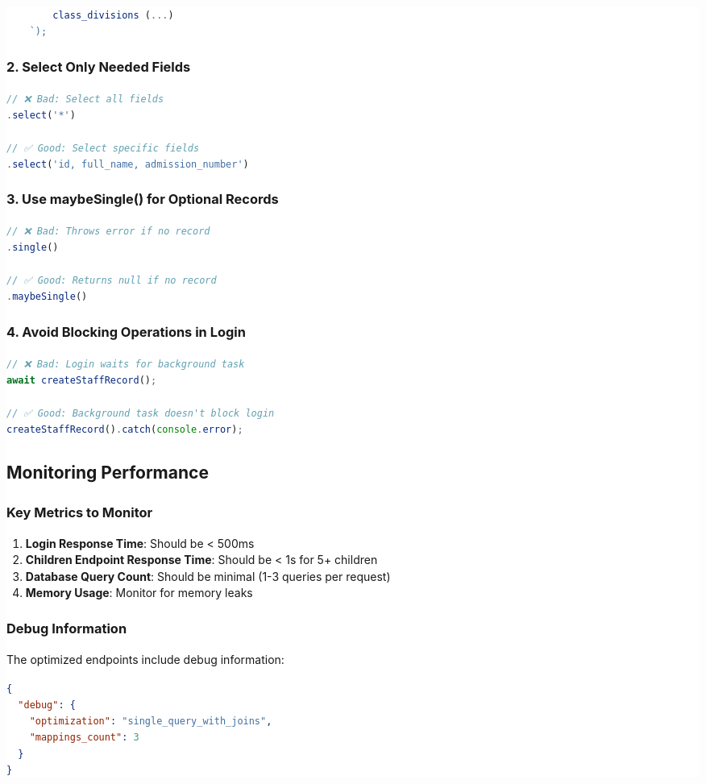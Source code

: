 ```javascript
        class_divisions (...)
    `);
```

### 2. **Select Only Needed Fields**

```javascript
// ❌ Bad: Select all fields
.select('*')

// ✅ Good: Select specific fields
.select('id, full_name, admission_number')
```

### 3. **Use maybeSingle() for Optional Records**

```javascript
// ❌ Bad: Throws error if no record
.single()

// ✅ Good: Returns null if no record
.maybeSingle()
```

### 4. **Avoid Blocking Operations in Login**

```javascript
// ❌ Bad: Login waits for background task
await createStaffRecord();

// ✅ Good: Background task doesn't block login
createStaffRecord().catch(console.error);
```

## Monitoring Performance

### Key Metrics to Monitor

1. **Login Response Time**: Should be < 500ms
2. **Children Endpoint Response Time**: Should be < 1s for 5+ children
3. **Database Query Count**: Should be minimal (1-3 queries per request)
4. **Memory Usage**: Monitor for memory leaks

### Debug Information

The optimized endpoints include debug information:

```json
{
  "debug": {
    "optimization": "single_query_with_joins",
    "mappings_count": 3
  }
}
```
